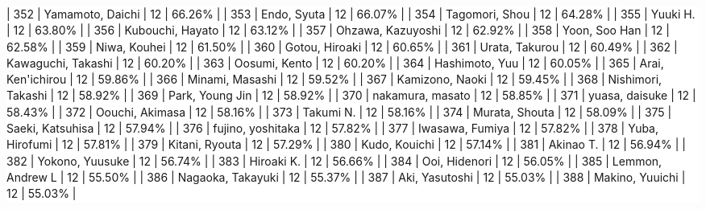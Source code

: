 |  352  | Yamamoto, Daichi |  12 |  66.26% |
|  353  | Endo, Syuta |  12 |  66.07% |
|  354  | Tagomori, Shou |  12 |  64.28% |
|  355  | Yuuki H. |  12 |  63.80% |
|  356  | Kubouchi, Hayato |  12 |  63.12% |
|  357  | Ohzawa, Kazuyoshi |  12 |  62.92% |
|  358  | Yoon, Soo Han |  12 |  62.58% |
|  359  | Niwa, Kouhei |  12 |  61.50% |
|  360  | Gotou, Hiroaki |  12 |  60.65% |
|  361  | Urata, Takurou |  12 |  60.49% |
|  362  | Kawaguchi, Takashi |  12 |  60.20% |
|  363  | Oosumi, Kento |  12 |  60.20% |
|  364  | Hashimoto, Yuu |  12 |  60.05% |
|  365  | Arai, Ken'ichirou |  12 |  59.86% |
|  366  | Minami, Masashi |  12 |  59.52% |
|  367  | Kamizono, Naoki |  12 |  59.45% |
|  368  | Nishimori, Takashi |  12 |  58.92% |
|  369  | Park, Young Jin |  12 |  58.92% |
|  370  | nakamura, masato |  12 |  58.85% |
|  371  | yuasa, daisuke |  12 |  58.43% |
|  372  | Oouchi, Akimasa |  12 |  58.16% |
|  373  | Takumi N. |  12 |  58.16% |
|  374  | Murata, Shouta |  12 |  58.09% |
|  375  | Saeki, Katsuhisa |  12 |  57.94% |
|  376  | fujino, yoshitaka |  12 |  57.82% |
|  377  | Iwasawa, Fumiya |  12 |  57.82% |
|  378  | Yuba, Hirofumi |  12 |  57.81% |
|  379  | Kitani, Ryouta |  12 |  57.29% |
|  380  | Kudo, Kouichi |  12 |  57.14% |
|  381  | Akinao T. |  12 |  56.94% |
|  382  | Yokono, Yuusuke |  12 |  56.74% |
|  383  | Hiroaki K. |  12 |  56.66% |
|  384  | Ooi, Hidenori |  12 |  56.05% |
|  385  | Lemmon, Andrew L |  12 |  55.50% |
|  386  | Nagaoka, Takayuki |  12 |  55.37% |
|  387  | Aki, Yasutoshi |  12 |  55.03% |
|  388  | Makino, Yuuichi |  12 |  55.03% |
